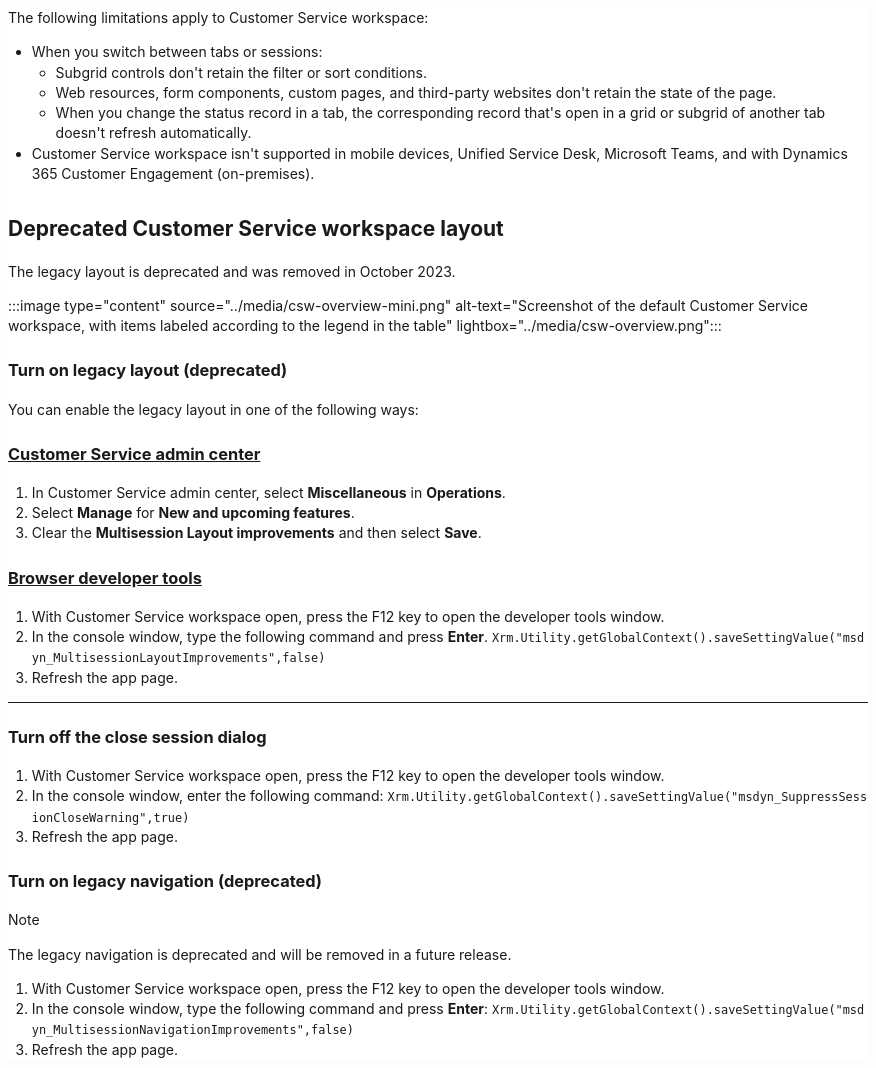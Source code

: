The following limitations apply to Customer Service workspace:
- When you switch between tabs or sessions:
  - Subgrid controls don't retain the filter or sort conditions.
  - Web resources, form components, custom pages, and third-party websites don't retain the state of the page.
  - When you change the status record in a tab, the corresponding record that's open in a grid or subgrid of another tab doesn't refresh automatically.
- Customer Service workspace isn't supported in mobile devices, Unified Service Desk, Microsoft Teams, and with Dynamics 365 Customer Engagement (on-premises).

## Deprecated Customer Service workspace layout

The legacy layout is deprecated and was removed in October 2023.

:::image type="content" source="../media/csw-overview-mini.png" alt-text="Screenshot of the default Customer Service workspace, with items labeled according to the legend in the table" lightbox="../media/csw-overview.png":::

### Turn on legacy layout (deprecated)

You can enable the legacy layout in one of the following ways:

### [Customer Service admin center](#tab/customerserviceadmincenter)

 1. In Customer Service admin center, select **Miscellaneous** in **Operations**.
 1. Select **Manage** for **New and upcoming features**.
 1. Clear the **Multisession Layout improvements** and then select **Save**.

### [Browser developer tools](#tab/broswerdevtools)

 1. With Customer Service workspace open, press the F12 key to open the developer tools window.
 1. In the console window, type the following command and press **Enter**. `Xrm.Utility.getGlobalContext().saveSettingValue("msdyn_MultisessionLayoutImprovements",false)`
 1. Refresh the app page.

---

### Turn off the close session dialog

1. With Customer Service workspace open, press the F12 key to open the developer tools window.
1. In the console window, enter the following command: `Xrm.Utility.getGlobalContext().saveSettingValue("msdyn_SuppressSessionCloseWarning",true)`
1. Refresh the app page.

### Turn on legacy navigation (deprecated)

> [!NOTE]
> The legacy navigation is deprecated and will be removed in a future release.

1. With Customer Service workspace open, press the F12 key to open the developer tools window.
1. In the console window, type the following command and press **Enter**: `Xrm.Utility.getGlobalContext().saveSettingValue("msdyn_MultisessionNavigationImprovements",false)`
1. Refresh the app page.
